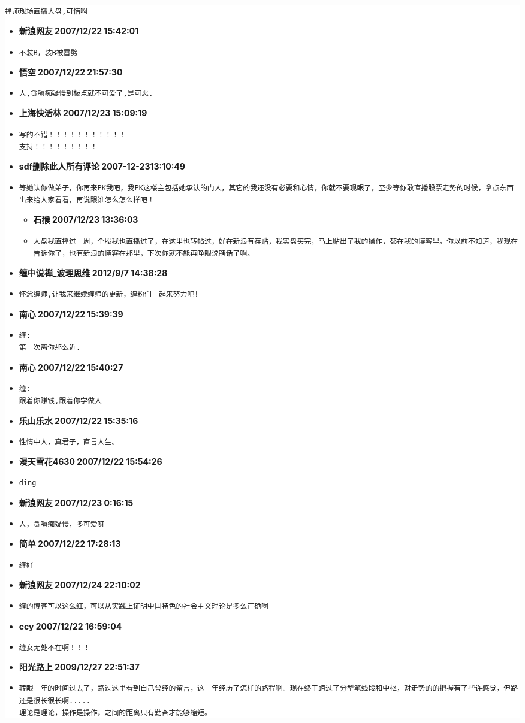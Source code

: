   ```
  禅师现场直播大盘,可惜啊
  ```
- **新浪网友 2007/12/22 15:42:01**
- ```
  不装B，装B被雷劈
  ```
- **悟空 2007/12/22 21:57:30**
- ```
  人,贪嗔痴疑慢到极点就不可爱了,是可恶.
  ```
- **上海快活林 2007/12/23 15:09:19**
- ```
  写的不错！！！！！！！！！！！
  支持！！！！！！！！！
  ```
- **sdf删除此人所有评论 2007-12-2313:10:49**
- ```
  等她认你做弟子，你再来PK我吧，我PK这楼主包括她承认的门人，其它的我还没有必要和心情，你就不要现眼了，至少等你敢直播股票走势的时候，拿点东西出来给人家看看，再说跟谁怎么怎么样吧！
  ```
   - **石猴 2007/12/23 13:36:03**
   - ```
     大盘我直播过一周，个股我也直播过了，在这里也转帖过，好在新浪有存贴，我实盘买完，马上贴出了我的操作，都在我的博客里。你以前不知道，我现在告诉你了，也有新浪的博客在那里，下次你就不能再睁眼说瞎话了啊。
     ```
- **缠中说禅_波理思维 2012/9/7 14:38:28**
- ```
  怀念缠师,让我来继续缠师的更新，缠粉们一起来努力吧!
  ```
- **南心 2007/12/22 15:39:39**
- ```
  缠:
  第一次离你那么近.
  ```
- **南心 2007/12/22 15:40:27**
- ```
  缠:
  跟着你赚钱,跟着你学做人
  ```
- **乐山乐水 2007/12/22 15:35:16**
- ```
  性情中人，真君子，直言人生。
  ```
- **漫天雪花4630 2007/12/22 15:54:26**
- ```
  ding
  ```
- **新浪网友 2007/12/23 0:16:15**
- ```
  人，贪嗔痴疑慢，多可爱呀
  ```
- **简单 2007/12/22 17:28:13**
- ```
  缠好
  ```
- **新浪网友 2007/12/24 22:10:02**
- ```
  缠的博客可以这么红，可以从实践上证明中国特色的社会主义理论是多么正确啊
  ```
- **ccy 2007/12/22 16:59:04**
- ```
  缠女无处不在啊！！！
  ```
- **阳光路上 2009/12/27 22:51:37**
- ```
  转眼一年的时间过去了，路过这里看到自己曾经的留言，这一年经历了怎样的路程啊。现在终于跨过了分型笔线段和中枢，对走势的的把握有了些许感觉，但路还是很长很长啊.....
  理论是理论，操作是操作，之间的距离只有勤奋才能够缩短。
  ```